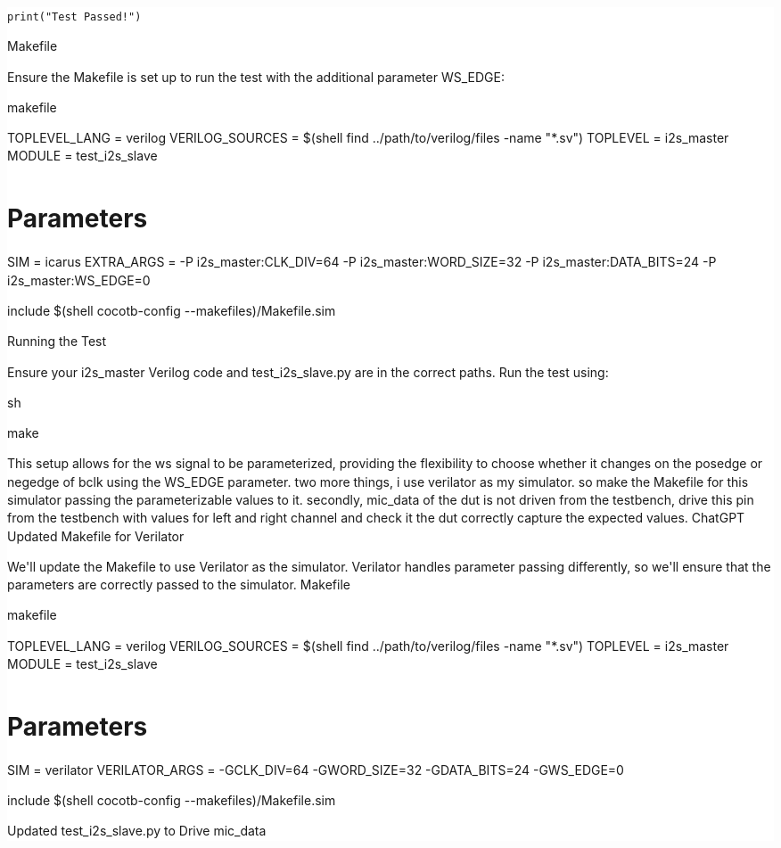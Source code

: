     print("Test Passed!")

Makefile

Ensure the Makefile is set up to run the test with the additional parameter WS_EDGE:

makefile

TOPLEVEL_LANG = verilog
VERILOG_SOURCES = $(shell find ../path/to/verilog/files -name "*.sv")
TOPLEVEL = i2s_master
MODULE = test_i2s_slave

# Parameters
SIM = icarus
EXTRA_ARGS = -P i2s_master:CLK_DIV=64 -P i2s_master:WORD_SIZE=32 -P i2s_master:DATA_BITS=24 -P i2s_master:WS_EDGE=0

include $(shell cocotb-config --makefiles)/Makefile.sim

Running the Test

Ensure your i2s_master Verilog code and test_i2s_slave.py are in the correct paths. Run the test using:

sh

make

This setup allows for the ws signal to be parameterized, providing the flexibility to choose whether it changes on the posedge or negedge of bclk using the WS_EDGE parameter.
two more things, i use verilator as my simulator. so make the Makefile for this simulator passing the parameterizable values to it. secondly, mic_data of the dut is not driven from the testbench, drive this pin from the testbench with values for left and right channel and check it the dut correctly capture the expected values.
ChatGPT
Updated Makefile for Verilator

We'll update the Makefile to use Verilator as the simulator. Verilator handles parameter passing differently, so we'll ensure that the parameters are correctly passed to the simulator.
Makefile

makefile

TOPLEVEL_LANG = verilog
VERILOG_SOURCES = $(shell find ../path/to/verilog/files -name "*.sv")
TOPLEVEL = i2s_master
MODULE = test_i2s_slave

# Parameters
SIM = verilator
VERILATOR_ARGS = -GCLK_DIV=64 -GWORD_SIZE=32 -GDATA_BITS=24 -GWS_EDGE=0

include $(shell cocotb-config --makefiles)/Makefile.sim

Updated test_i2s_slave.py to Drive mic_data
